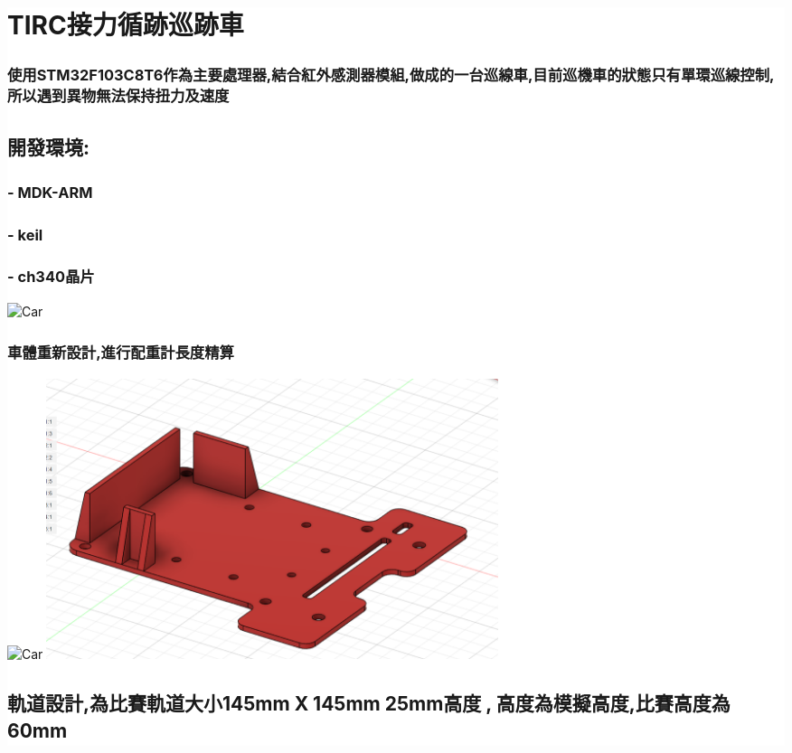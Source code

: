 # TIRC接力循跡巡跡車

### 使用STM32F103C8T6作為主要處理器,結合紅外感測器模組,做成的一台巡線車,目前巡機車的狀態只有單環巡線控制,所以遇到異物無法保持扭力及速度

## 開發環境:
### - MDK-ARM
### - keil
### - ch340晶片

<img src="TIRC比賽/car.png" alt="Car" width="500">

### 車體重新設計,進行配重計長度精算

<img src="TIRC比賽/car2.png" alt="Car" width="500">
<img src="TIRC比賽/car_board.png" alt="Car" width="500">

## 軌道設計,為比賽軌道大小145mm X 145mm 25mm高度 , 高度為模擬高度,比賽高度為60mm